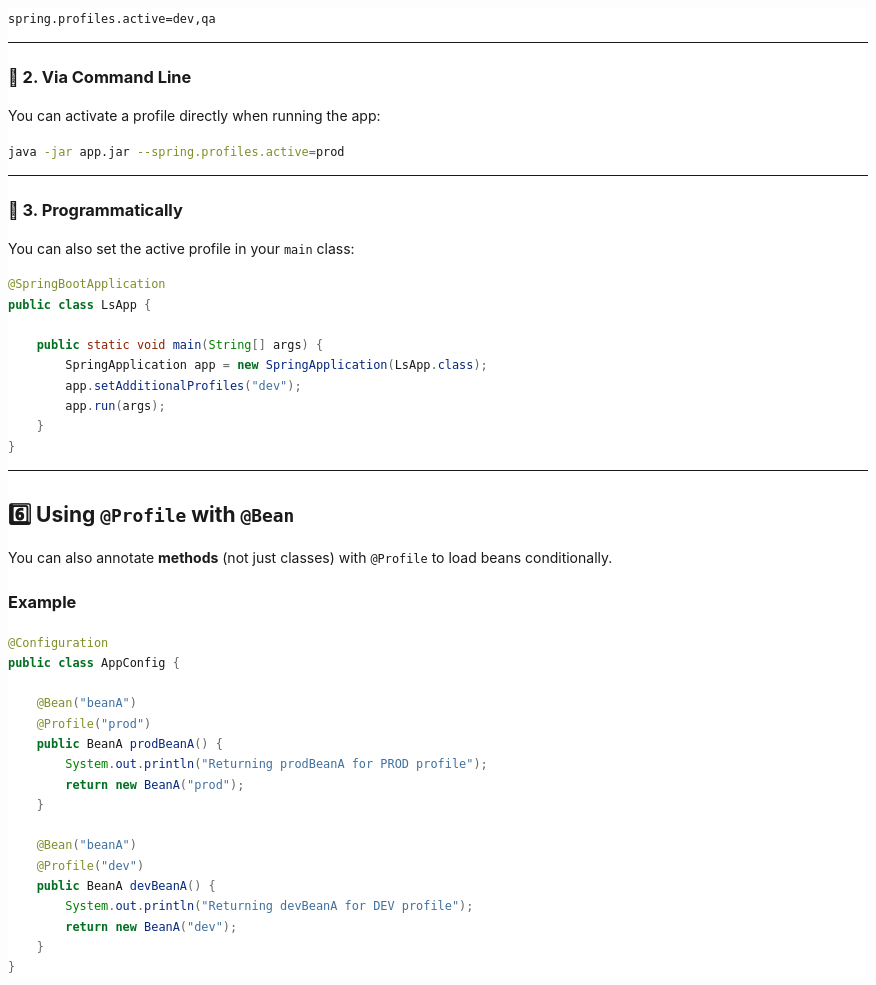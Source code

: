```properties
spring.profiles.active=dev,qa
```

---

### 🧠 2. Via Command Line

You can activate a profile directly when running the app:

```bash
java -jar app.jar --spring.profiles.active=prod
```

---

### 🧠 3. Programmatically

You can also set the active profile in your `main` class:

```java
@SpringBootApplication
public class LsApp {

    public static void main(String[] args) {
        SpringApplication app = new SpringApplication(LsApp.class);
        app.setAdditionalProfiles("dev");
        app.run(args);
    }
}
```

---

## 6️⃣ Using `@Profile` with `@Bean`

You can also annotate **methods** (not just classes) with `@Profile` to load beans conditionally.

### Example

```java
@Configuration
public class AppConfig {

    @Bean("beanA")
    @Profile("prod")
    public BeanA prodBeanA() {
        System.out.println("Returning prodBeanA for PROD profile");
        return new BeanA("prod");
    }

    @Bean("beanA")
    @Profile("dev")
    public BeanA devBeanA() {
        System.out.println("Returning devBeanA for DEV profile");
        return new BeanA("dev");
    }
}
```
